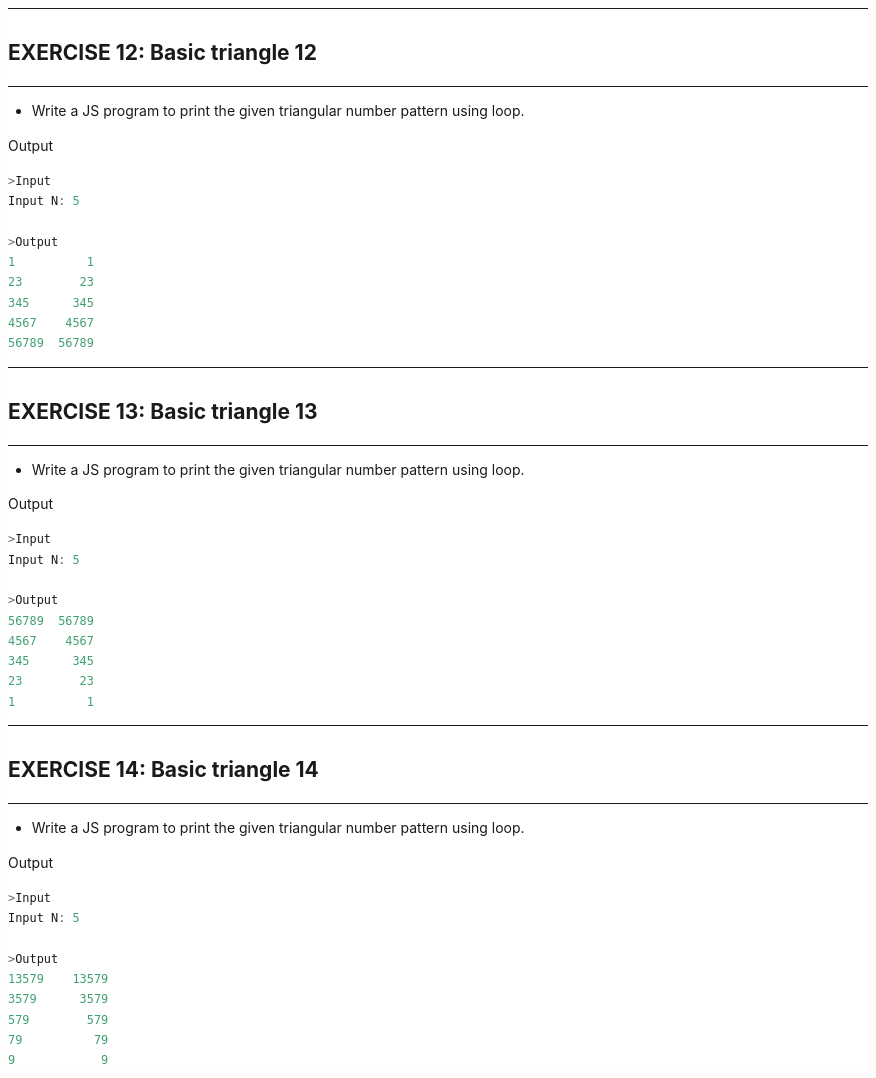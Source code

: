 ***
## EXERCISE 12: Basic triangle 12
***

-	Write a JS program to print the given triangular number pattern using loop.

Output

```js
>Input
Input N: 5

>Output
1          1
23        23
345      345
4567    4567
56789  56789
```

***
## EXERCISE 13: Basic triangle 13
***

-	Write a JS program to print the given triangular number pattern using loop.

Output

```js
>Input
Input N: 5

>Output
56789  56789
4567    4567
345      345
23        23
1          1
```

***
## EXERCISE 14: Basic triangle 14
***

-	Write a JS program to print the given triangular number pattern using loop.


Output

```js
>Input
Input N: 5

>Output
13579    13579
3579      3579
579        579
79          79
9            9
```
